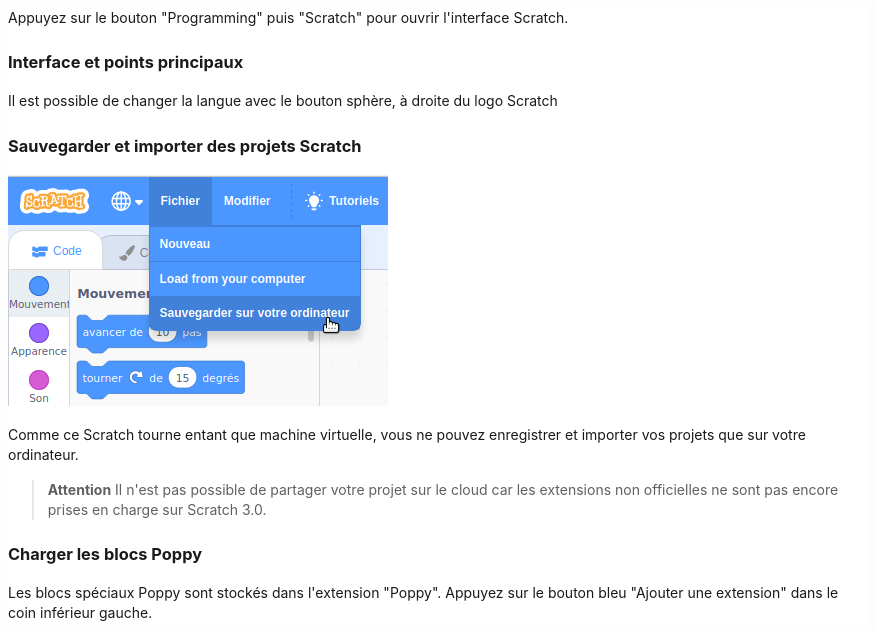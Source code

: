 Appuyez sur le bouton "Programming" puis "Scratch" pour ouvrir l'interface Scratch.


### Interface et points principaux

Il est possible de changer la langue avec le bouton sphère, à droite du logo Scratch 

### Sauvegarder et importer des projets Scratch

![Save click](../img/scratch/scratch_save.png)

Comme ce Scratch tourne entant que machine virtuelle, vous ne pouvez enregistrer et importer vos projets que sur votre ordinateur.

> **Attention** Il n'est pas possible de partager votre projet sur le cloud car les extensions non officielles ne sont pas encore prises en charge sur Scratch 3.0.

### Charger les blocs Poppy

Les blocs spéciaux Poppy sont stockés dans l'extension "Poppy". Appuyez sur le bouton bleu "Ajouter une extension" dans le coin inférieur gauche. 
